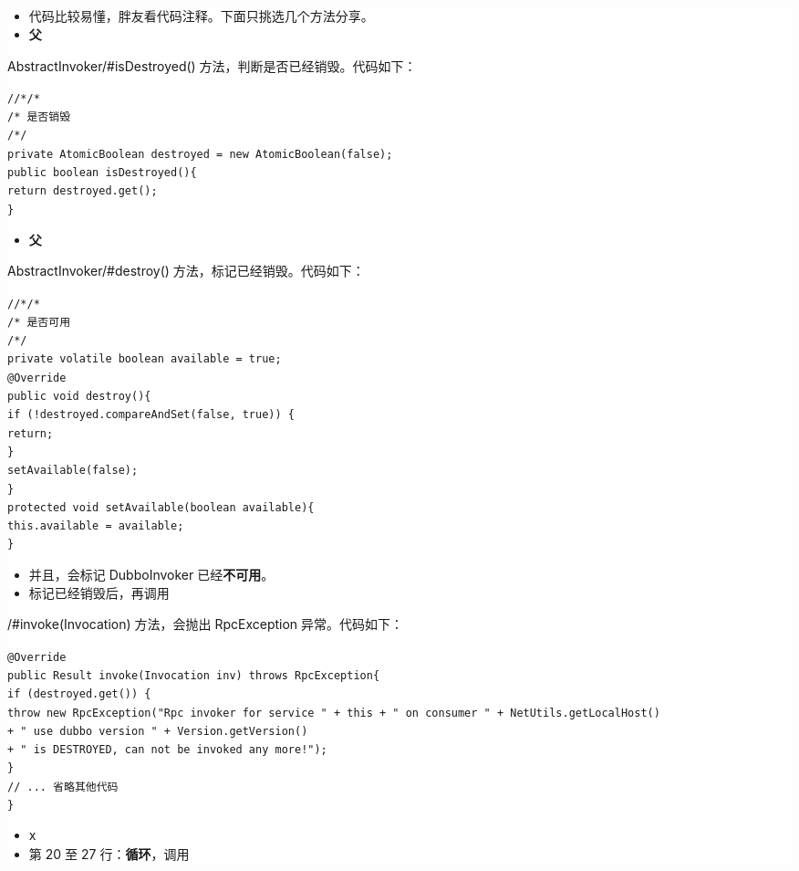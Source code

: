 * 代码比较易懂，胖友看代码注释。下面只挑选几个方法分享。
* **父**

AbstractInvoker/#isDestroyed()
方法，判断是否已经销毁。代码如下：
```
//*/*
/* 是否销毁
/*/
private AtomicBoolean destroyed = new AtomicBoolean(false);
public boolean isDestroyed(){
return destroyed.get();
}
```
* **父**

AbstractInvoker/#destroy()
方法，标记已经销毁。代码如下：
```
//*/*
/* 是否可用
/*/
private volatile boolean available = true;
@Override
public void destroy(){
if (!destroyed.compareAndSet(false, true)) {
return;
}
setAvailable(false);
}
protected void setAvailable(boolean available){
this.available = available;
}
```

* 并且，会标记 DubboInvoker 已经**不可用**。
* 标记已经销毁后，再调用

/#invoke(Invocation)
方法，会抛出 RpcException 异常。代码如下：
```
@Override
public Result invoke(Invocation inv) throws RpcException{
if (destroyed.get()) {
throw new RpcException("Rpc invoker for service " + this + " on consumer " + NetUtils.getLocalHost()
+ " use dubbo version " + Version.getVersion()
+ " is DESTROYED, can not be invoked any more!");
}
// ... 省略其他代码
}
```

* x
* 第 20 至 27 行：**循环**，调用
